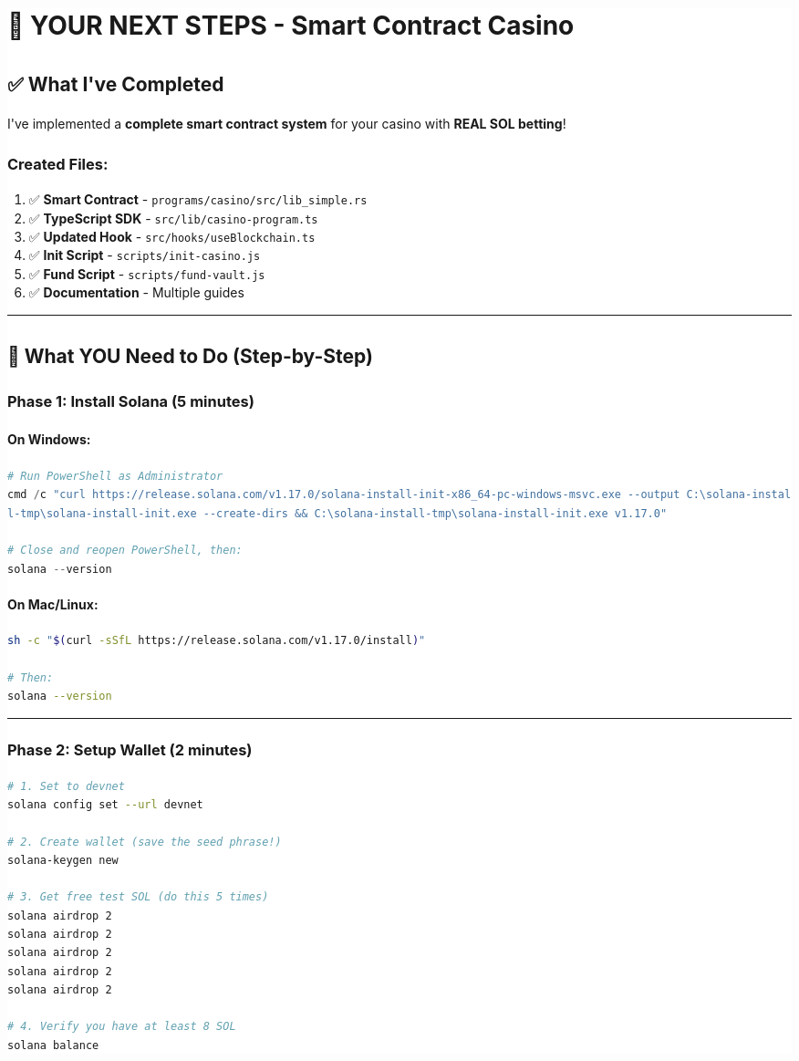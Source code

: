 # 🎯 YOUR NEXT STEPS - Smart Contract Casino

## ✅ What I've Completed

I've implemented a **complete smart contract system** for your casino with **REAL SOL betting**!

### Created Files:
1. ✅ **Smart Contract** - `programs/casino/src/lib_simple.rs`
2. ✅ **TypeScript SDK** - `src/lib/casino-program.ts`  
3. ✅ **Updated Hook** - `src/hooks/useBlockchain.ts`
4. ✅ **Init Script** - `scripts/init-casino.js`
5. ✅ **Fund Script** - `scripts/fund-vault.js`
6. ✅ **Documentation** - Multiple guides

---

## 🚀 What YOU Need to Do (Step-by-Step)

### Phase 1: Install Solana (5 minutes)

#### On Windows:
```powershell
# Run PowerShell as Administrator
cmd /c "curl https://release.solana.com/v1.17.0/solana-install-init-x86_64-pc-windows-msvc.exe --output C:\solana-install-tmp\solana-install-init.exe --create-dirs && C:\solana-install-tmp\solana-install-init.exe v1.17.0"

# Close and reopen PowerShell, then:
solana --version
```

#### On Mac/Linux:
```bash
sh -c "$(curl -sSfL https://release.solana.com/v1.17.0/install)"

# Then:
solana --version
```

---

### Phase 2: Setup Wallet (2 minutes)

```bash
# 1. Set to devnet
solana config set --url devnet

# 2. Create wallet (save the seed phrase!)
solana-keygen new

# 3. Get free test SOL (do this 5 times)
solana airdrop 2
solana airdrop 2
solana airdrop 2
solana airdrop 2
solana airdrop 2

# 4. Verify you have at least 8 SOL
solana balance
```
